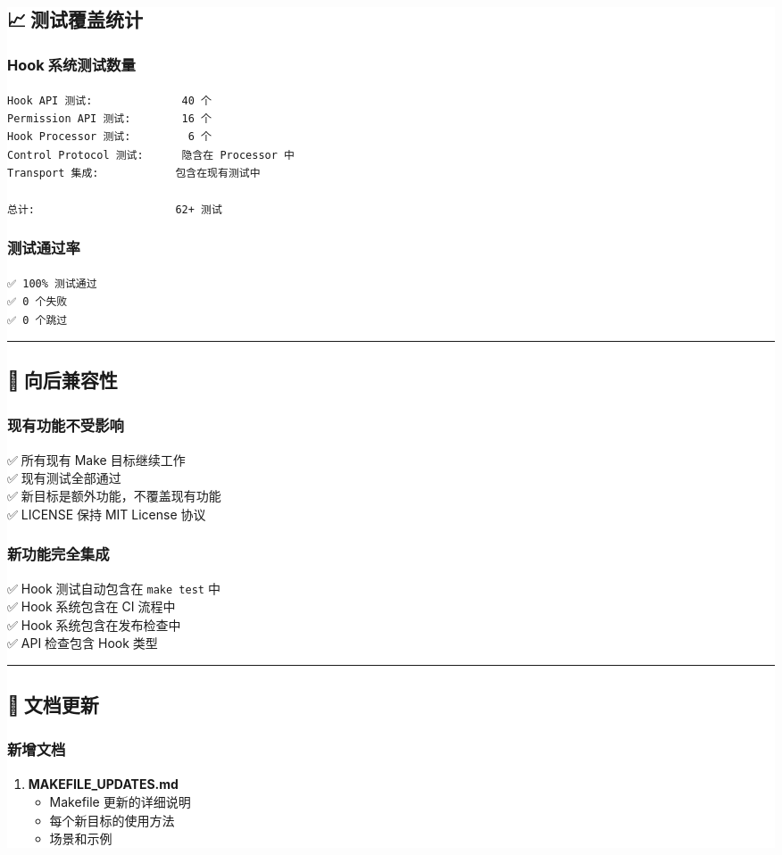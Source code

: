 
## 📈 测试覆盖统计

### Hook 系统测试数量

```
Hook API 测试:              40 个
Permission API 测试:        16 个
Hook Processor 测试:         6 个
Control Protocol 测试:      隐含在 Processor 中
Transport 集成:            包含在现有测试中

总计:                      62+ 测试
```

### 测试通过率

```
✅ 100% 测试通过
✅ 0 个失败
✅ 0 个跳过
```

---

## 🔄 向后兼容性

### 现有功能不受影响

✅ 所有现有 Make 目标继续工作  
✅ 现有测试全部通过  
✅ 新目标是额外功能，不覆盖现有功能  
✅ LICENSE 保持 MIT License 协议  

### 新功能完全集成

✅ Hook 测试自动包含在 `make test` 中  
✅ Hook 系统包含在 CI 流程中  
✅ Hook 系统包含在发布检查中  
✅ API 检查包含 Hook 类型  

---

## 📝 文档更新

### 新增文档

1. **MAKEFILE_UPDATES.md**
   - Makefile 更新的详细说明
   - 每个新目标的使用方法
   - 场景和示例
